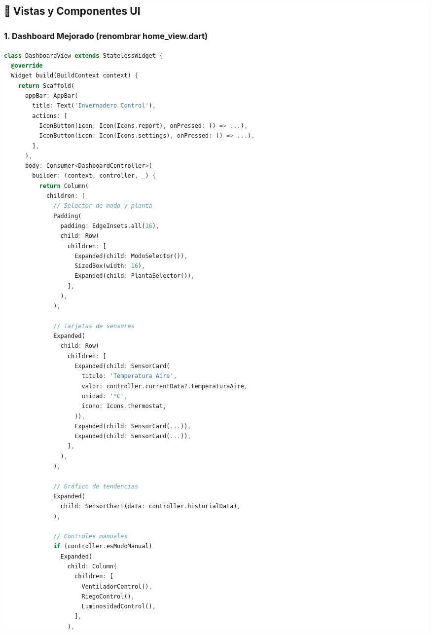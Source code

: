 ## 🎨 Vistas y Componentes UI

### 1. Dashboard Mejorado (renombrar home_view.dart)
```dart
class DashboardView extends StatelessWidget {
  @override
  Widget build(BuildContext context) {
    return Scaffold(
      appBar: AppBar(
        title: Text('Invernadero Control'),
        actions: [
          IconButton(icon: Icon(Icons.report), onPressed: () => ...),
          IconButton(icon: Icon(Icons.settings), onPressed: () => ...),
        ],
      ),
      body: Consumer<DashboardController>(
        builder: (context, controller, _) {
          return Column(
            children: [
              // Selector de modo y planta
              Padding(
                padding: EdgeInsets.all(16),
                child: Row(
                  children: [
                    Expanded(child: ModoSelector()),
                    SizedBox(width: 16),
                    Expanded(child: PlantaSelector()),
                  ],
                ),
              ),
              
              // Tarjetas de sensores
              Expanded(
                child: Row(
                  children: [
                    Expanded(child: SensorCard(
                      titulo: 'Temperatura Aire',
                      valor: controller.currentData?.temperaturaAire,
                      unidad: '°C',
                      icono: Icons.thermostat,
                    )),
                    Expanded(child: SensorCard(...)),
                    Expanded(child: SensorCard(...)),
                  ],
                ),
              ),
              
              // Gráfico de tendencias
              Expanded(
                child: SensorChart(data: controller.historialData),
              ),
              
              // Controles manuales
              if (controller.esModoManual)
                Expanded(
                  child: Column(
                    children: [
                      VentiladorControl(),
                      RiegoControl(),
                      LuminosidadControl(),
                    ],
                  ),
```